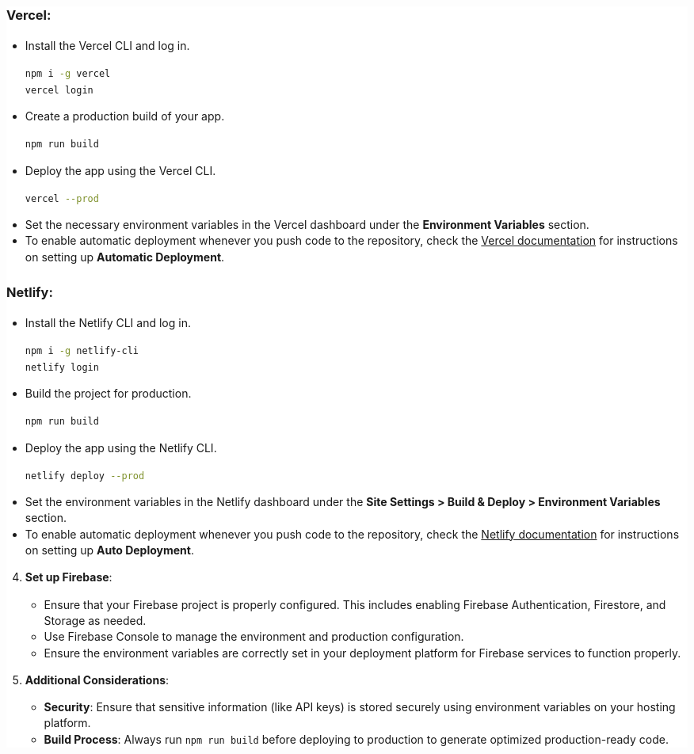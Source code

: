    ### **Vercel**:
   - Install the Vercel CLI and log in.
     ```bash
     npm i -g vercel
     vercel login
     ```
   - Create a production build of your app.
     ```bash
     npm run build
     ```
   - Deploy the app using the Vercel CLI.
     ```bash
     vercel --prod
     ```
   - Set the necessary environment variables in the Vercel dashboard under the **Environment Variables** section.
   - To enable automatic deployment whenever you push code to the repository, check the [Vercel documentation](https://vercel.com/docs) for instructions on setting up **Automatic Deployment**.

   ### **Netlify**:
   - Install the Netlify CLI and log in.
     ```bash
     npm i -g netlify-cli
     netlify login
     ```
   - Build the project for production.
     ```bash
     npm run build
     ```
   - Deploy the app using the Netlify CLI.
     ```bash
     netlify deploy --prod
     ```
   - Set the environment variables in the Netlify dashboard under the **Site Settings > Build & Deploy > Environment Variables** section.
   - To enable automatic deployment whenever you push code to the repository, check the [Netlify documentation](https://docs.netlify.com/) for instructions on setting up **Auto Deployment**.

4. **Set up Firebase**:
   - Ensure that your Firebase project is properly configured. This includes enabling Firebase Authentication, Firestore, and Storage as needed.
   - Use Firebase Console to manage the environment and production configuration.
   - Ensure the environment variables are correctly set in your deployment platform for Firebase services to function properly.

5. **Additional Considerations**:
   - **Security**: Ensure that sensitive information (like API keys) is stored securely using environment variables on your hosting platform.
   - **Build Process**: Always run `npm run build` before deploying to production to generate optimized production-ready code.
